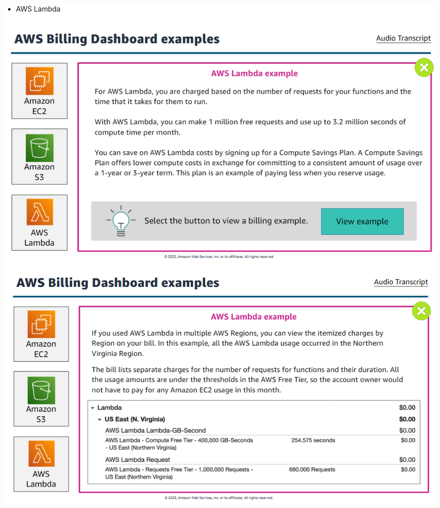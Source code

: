 +   AWS Lambda
<img src="assets/lambda1.PNG" alt="AWS" style="height:100%; width:100%">
<img src="assets/lambda2.PNG" alt="AWS" style="height:100%; width:100%">
